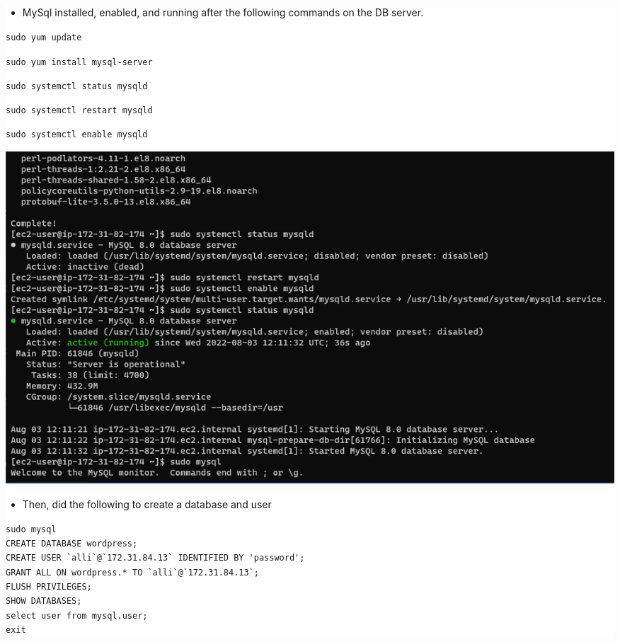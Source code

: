 
* MySql installed, enabled, and running after the following commands on the DB server.

`sudo yum update`

`sudo yum install mysql-server`

`sudo systemctl status mysqld`

`sudo systemctl restart mysqld`

`sudo systemctl enable mysqld`


![Mysql-installed-enabled-running.PNG](./images/Mysql-installed-enabled-running.PNG)

* Then, did the following to create a database and user

```
sudo mysql
CREATE DATABASE wordpress;
CREATE USER `alli`@`172.31.84.13` IDENTIFIED BY 'password';
GRANT ALL ON wordpress.* TO `alli`@`172.31.84.13`;
FLUSH PRIVILEGES;
SHOW DATABASES;
select user from mysql.user;
exit
```
